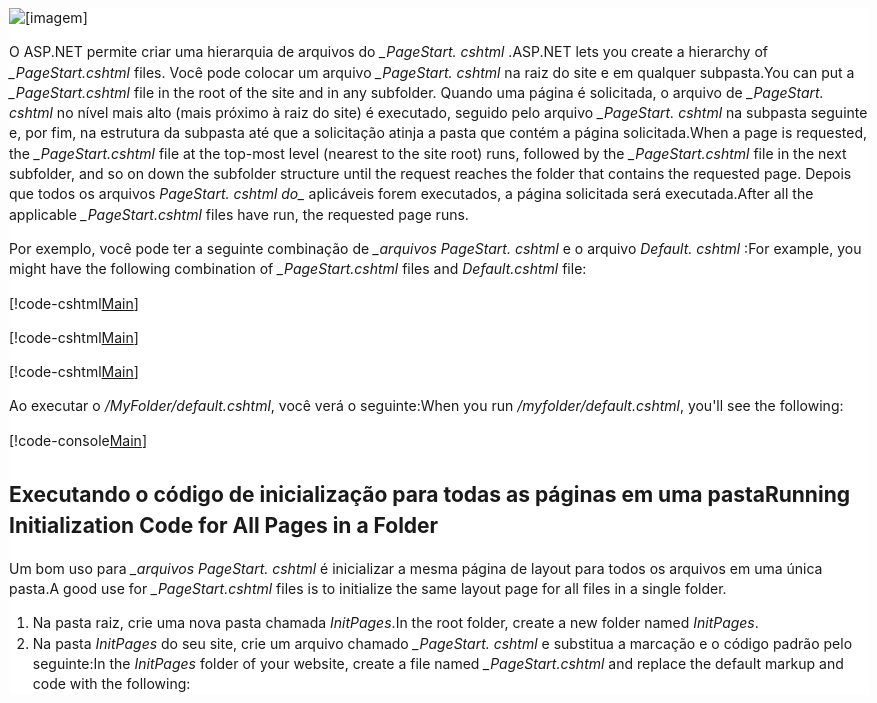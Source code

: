 ![[imagem]](18-customizing-site-wide-behavior/_static/image3.jpg)

<span data-ttu-id="d0467-185">O ASP.NET permite criar uma hierarquia de arquivos do *\_PageStart. cshtml* .</span><span class="sxs-lookup"><span data-stu-id="d0467-185">ASP.NET lets you create a hierarchy of *\_PageStart.cshtml* files.</span></span> <span data-ttu-id="d0467-186">Você pode colocar um arquivo *\_PageStart. cshtml* na raiz do site e em qualquer subpasta.</span><span class="sxs-lookup"><span data-stu-id="d0467-186">You can put a *\_PageStart.cshtml* file in the root of the site and in any subfolder.</span></span> <span data-ttu-id="d0467-187">Quando uma página é solicitada, o arquivo de *\_PageStart. cshtml* no nível mais alto (mais próximo à raiz do site) é executado, seguido pelo arquivo *\_PageStart. cshtml* na subpasta seguinte e, por fim, na estrutura da subpasta até que a solicitação atinja a pasta que contém a página solicitada.</span><span class="sxs-lookup"><span data-stu-id="d0467-187">When a page is requested, the *\_PageStart.cshtml* file at the top-most level (nearest to the site root) runs, followed by the *\_PageStart.cshtml* file in the next subfolder, and so on down the subfolder structure until the request reaches the folder that contains the requested page.</span></span> <span data-ttu-id="d0467-188">Depois que todos os arquivos *PageStart. cshtml do\_* aplicáveis forem executados, a página solicitada será executada.</span><span class="sxs-lookup"><span data-stu-id="d0467-188">After all the applicable *\_PageStart.cshtml* files have run, the requested page runs.</span></span>

<span data-ttu-id="d0467-189">Por exemplo, você pode ter a seguinte combinação de *\_arquivos PageStart. cshtml* e o arquivo *Default. cshtml* :</span><span class="sxs-lookup"><span data-stu-id="d0467-189">For example, you might have the following combination of *\_PageStart.cshtml* files and *Default.cshtml* file:</span></span>

[!code-cshtml[Main](18-customizing-site-wide-behavior/samples/sample5.cshtml)]

[!code-cshtml[Main](18-customizing-site-wide-behavior/samples/sample6.cshtml)]

[!code-cshtml[Main](18-customizing-site-wide-behavior/samples/sample7.cshtml)]

<span data-ttu-id="d0467-190">Ao executar o */MyFolder/default.cshtml*, você verá o seguinte:</span><span class="sxs-lookup"><span data-stu-id="d0467-190">When you run */myfolder/default.cshtml*, you'll see the following:</span></span>

[!code-console[Main](18-customizing-site-wide-behavior/samples/sample8.cmd)]

## <a name="running-initialization-code-for-all-pages-in-a-folder"></a><span data-ttu-id="d0467-191">Executando o código de inicialização para todas as páginas em uma pasta</span><span class="sxs-lookup"><span data-stu-id="d0467-191">Running Initialization Code for All Pages in a Folder</span></span>

<span data-ttu-id="d0467-192">Um bom uso para *\_arquivos PageStart. cshtml* é inicializar a mesma página de layout para todos os arquivos em uma única pasta.</span><span class="sxs-lookup"><span data-stu-id="d0467-192">A good use for *\_PageStart.cshtml* files is to initialize the same layout page for all files in a single folder.</span></span>

1. <span data-ttu-id="d0467-193">Na pasta raiz, crie uma nova pasta chamada *InitPages*.</span><span class="sxs-lookup"><span data-stu-id="d0467-193">In the root folder, create a new folder named *InitPages*.</span></span>
2. <span data-ttu-id="d0467-194">Na pasta *InitPages* do seu site, crie um arquivo chamado *\_PageStart. cshtml* e substitua a marcação e o código padrão pelo seguinte:</span><span class="sxs-lookup"><span data-stu-id="d0467-194">In the *InitPages* folder of your website, create a file named *\_PageStart.cshtml* and replace the default markup and code with the following:</span></span> 
